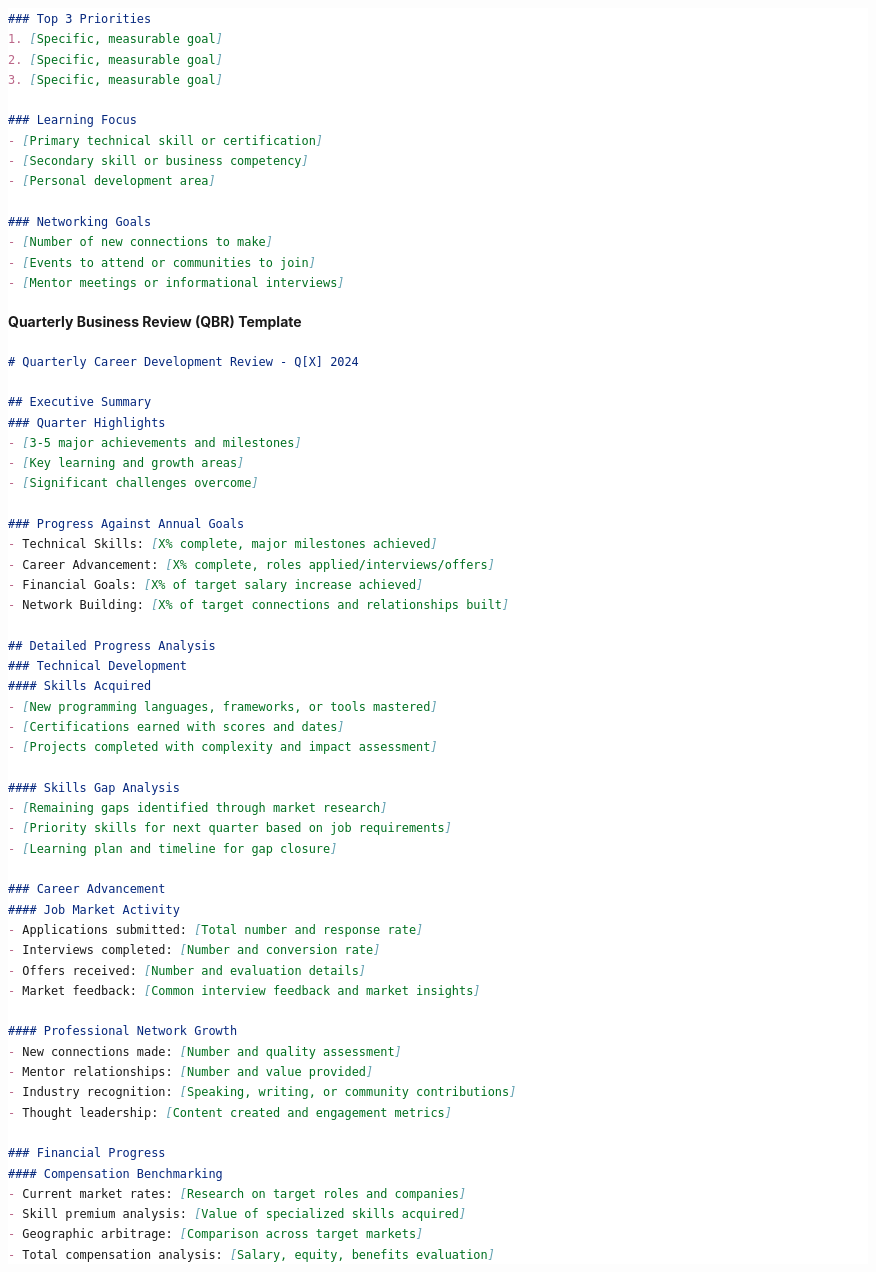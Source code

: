 ```markdown
### Top 3 Priorities
1. [Specific, measurable goal]
2. [Specific, measurable goal]
3. [Specific, measurable goal]

### Learning Focus
- [Primary technical skill or certification]
- [Secondary skill or business competency]
- [Personal development area]

### Networking Goals
- [Number of new connections to make]
- [Events to attend or communities to join]
- [Mentor meetings or informational interviews]
```

#### **Quarterly Business Review (QBR) Template**

```markdown
# Quarterly Career Development Review - Q[X] 2024

## Executive Summary
### Quarter Highlights
- [3-5 major achievements and milestones]
- [Key learning and growth areas]
- [Significant challenges overcome]

### Progress Against Annual Goals
- Technical Skills: [X% complete, major milestones achieved]
- Career Advancement: [X% complete, roles applied/interviews/offers]
- Financial Goals: [X% of target salary increase achieved]
- Network Building: [X% of target connections and relationships built]

## Detailed Progress Analysis
### Technical Development
#### Skills Acquired
- [New programming languages, frameworks, or tools mastered]
- [Certifications earned with scores and dates]
- [Projects completed with complexity and impact assessment]

#### Skills Gap Analysis
- [Remaining gaps identified through market research]
- [Priority skills for next quarter based on job requirements]
- [Learning plan and timeline for gap closure]

### Career Advancement
#### Job Market Activity
- Applications submitted: [Total number and response rate]
- Interviews completed: [Number and conversion rate]
- Offers received: [Number and evaluation details]
- Market feedback: [Common interview feedback and market insights]

#### Professional Network Growth
- New connections made: [Number and quality assessment]
- Mentor relationships: [Number and value provided]
- Industry recognition: [Speaking, writing, or community contributions]
- Thought leadership: [Content created and engagement metrics]

### Financial Progress
#### Compensation Benchmarking
- Current market rates: [Research on target roles and companies]
- Skill premium analysis: [Value of specialized skills acquired]
- Geographic arbitrage: [Comparison across target markets]
- Total compensation analysis: [Salary, equity, benefits evaluation]
```